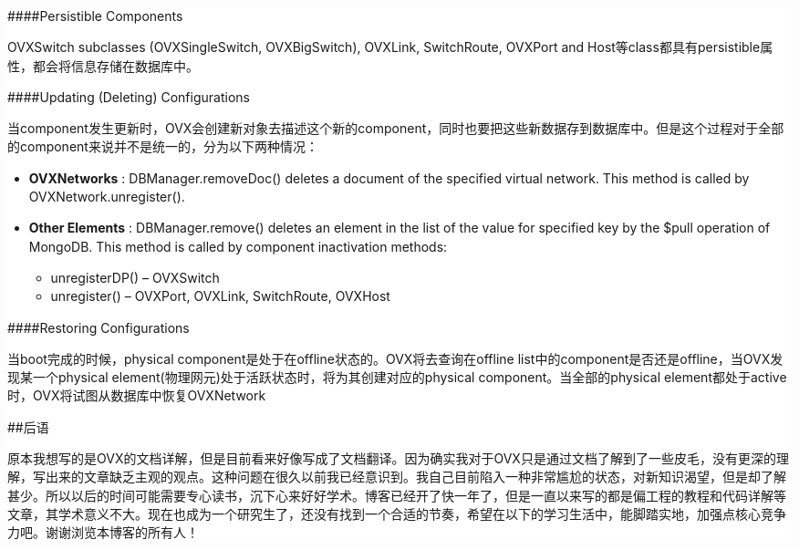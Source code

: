 ####Persistible Components

 OVXSwitch subclasses (OVXSingleSwitch, OVXBigSwitch), OVXLink, SwitchRoute, OVXPort and Host等class都具有persistible属性，都会将信息存储在数据库中。


####Updating (Deleting) Configurations

当component发生更新时，OVX会创建新对象去描述这个新的component，同时也要把这些新数据存到数据库中。但是这个过程对于全部的component来说并不是统一的，分为以下两种情况：

* **OVXNetworks** : DBManager.removeDoc() deletes a document of the specified virtual network. This method is called by OVXNetwork.unregister().

* **Other Elements** : DBManager.remove() deletes an element in the list of the value for specified key by the $pull operation of MongoDB. This method is called by component inactivation methods:

	* unregisterDP() – OVXSwitch
	* unregister() – OVXPort, OVXLink, SwitchRoute, OVXHost

####Restoring Configurations

当boot完成的时候，physical component是处于在offline状态的。OVX将去查询在offline list中的component是否还是offline，当OVX发现某一个physical element(物理网元)处于活跃状态时，将为其创建对应的physical component。当全部的physical element都处于active时，OVX将试图从数据库中恢复OVXNetwork

##后语

原本我想写的是OVX的文档详解，但是目前看来好像写成了文档翻译。因为确实我对于OVX只是通过文档了解到了一些皮毛，没有更深的理解，写出来的文章缺乏主观的观点。这种问题在很久以前我已经意识到。我自己目前陷入一种非常尴尬的状态，对新知识渴望，但是却了解甚少。所以以后的时间可能需要专心读书，沉下心来好好学术。博客已经开了快一年了，但是一直以来写的都是偏工程的教程和代码详解等文章，其学术意义不大。现在也成为一个研究生了，还没有找到一个合适的节奏，希望在以下的学习生活中，能脚踏实地，加强点核心竞争力吧。谢谢浏览本博客的所有人！






















